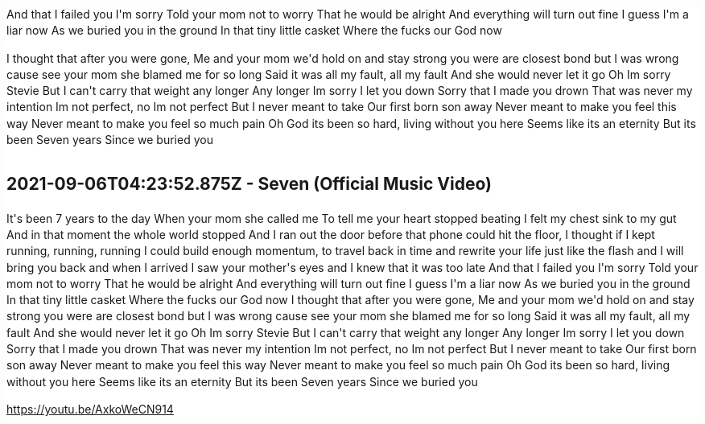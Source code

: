And that I failed you I'm sorry
Told your mom not to worry
That he would be alright
And everything will turn out fine
I guess I'm a liar now
As we buried you in the ground
In that tiny little casket
Where the fucks our God now

I thought that after you were gone,
Me and your mom we'd hold on
and stay strong
you were are closest bond
but I was wrong cause see your mom
she blamed me for so long
Said it was all my fault, all my fault
And she would never let it go
Oh Im sorry Stevie
But I can't carry that weight any longer
Any longer
Im sorry I let you down
Sorry that I made you drown
That was never my intention
Im not perfect, no Im not perfect
But I never meant to take
Our first born son away
Never meant to make you feel this way
Never meant to make you feel so much pain
Oh God its been so hard,
living without you here
Seems like its an eternity
But its been Seven years
Since we buried you

## 2021-09-06T04:23:52.875Z - Seven (Official Music Video)

It's been 7 years to the day When your mom she called me To tell me your heart stopped beating I felt my chest sink to my gut And in that moment the whole world stopped And I ran out the door before that phone could hit the floor, I thought if I kept running, running, running I could build enough momentum, to travel back in time and rewrite your life just like the flash and I will bring you back and when I arrived I saw your mother's eyes and I knew that it was too late And that I failed you I'm sorry Told your mom not to worry That he would be alright And everything will turn out fine I guess I'm a liar now As we buried you in the ground In that tiny little casket Where the fucks our God now I thought that after you were gone, Me and your mom we'd hold on and stay strong you were are closest bond but I was wrong cause see your mom she blamed me for so long Said it was all my fault, all my fault And she would never let it go Oh Im sorry Stevie But I can't carry that weight any longer Any longer Im sorry I let you down Sorry that I made you drown That was never my intention Im not perfect, no Im not perfect But I never meant to take Our first born son away Never meant to make you feel this way Never meant to make you feel so much pain Oh God its been so hard, living without you here Seems like its an eternity But its been Seven years Since we buried you

https://youtu.be/AxkoWeCN914
